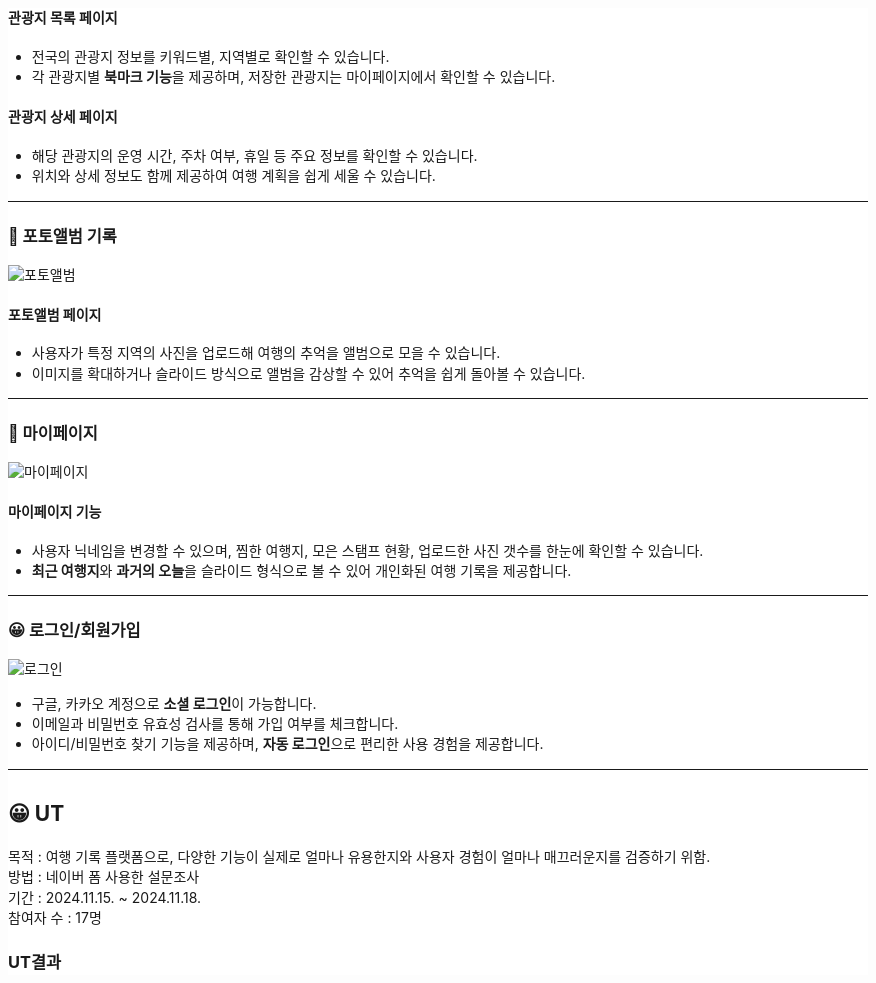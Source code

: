 #### **관광지 목록 페이지**

- 전국의 관광지 정보를 키워드별, 지역별로 확인할 수 있습니다.
- 각 관광지별 **북마크 기능**을 제공하며, 저장한 관광지는 마이페이지에서 확인할 수 있습니다.

#### **관광지 상세 페이지**

- 해당 관광지의 운영 시간, 주차 여부, 휴일 등 주요 정보를 확인할 수 있습니다.
- 위치와 상세 정보도 함께 제공하여 여행 계획을 쉽게 세울 수 있습니다.

---

### 🌉 포토앨범 기록

![포토앨범](https://github.com/user-attachments/assets/5c937285-7f4d-48cb-a450-af23b90f7236)

#### **포토앨범 페이지**

- 사용자가 특정 지역의 사진을 업로드해 여행의 추억을 앨범으로 모을 수 있습니다.
- 이미지를 확대하거나 슬라이드 방식으로 앨범을 감상할 수 있어 추억을 쉽게 돌아볼 수 있습니다.

---

### 👣 마이페이지

![마이페이지](https://github.com/user-attachments/assets/d6465b5f-f447-4747-95a0-872088722bbb)

#### **마이페이지 기능**

- 사용자 닉네임을 변경할 수 있으며, 찜한 여행지, 모은 스탬프 현황, 업로드한 사진 갯수를 한눈에 확인할 수 있습니다.
- **최근 여행지**와 **과거의 오늘**을 슬라이드 형식으로 볼 수 있어 개인화된 여행 기록을 제공합니다.

---

### 😀 로그인/회원가입

![로그인](https://github.com/user-attachments/assets/c0cd3639-1daf-4f47-b18c-97065fdb7d90)

- 구글, 카카오 계정으로 **소셜 로그인**이 가능합니다.
- 이메일과 비밀번호 유효성 검사를 통해 가입 여부를 체크합니다.
- 아이디/비밀번호 찾기 기능을 제공하며, **자동 로그인**으로 편리한 사용 경험을 제공합니다.

---

## 😀 UT

목적 : 여행 기록 플랫폼으로, 다양한 기능이 실제로 얼마나 유용한지와 사용자 경험이 얼마나 매끄러운지를 검증하기 위함.<br>
방법 : 네이버 폼 사용한 설문조사<br>
기간 : 2024.11.15. ~ 2024.11.18.<br>
참여자 수 : 17명<br>

### UT결과
